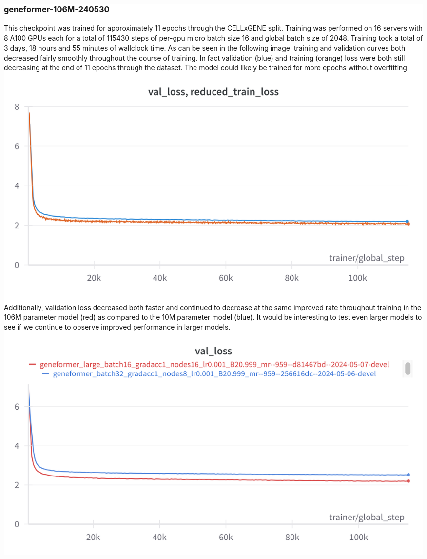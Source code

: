 
### geneformer-106M-240530
This checkpoint was trained for approximately 11 epochs through the CELLxGENE split. Training was performed on 16 servers with 8 A100 GPUs each for a total of 115430 steps of per-gpu micro batch size 16 and global batch size of 2048. Training took a total of 3 days, 18  hours and 55 minutes of wallclock time. As can be seen in the following image, training and validation curves both decreased fairly smoothly throughout the course of training. In fact validation (blue) and training (orange) loss were both still decreasing at the end of 11 epochs through the dataset. The model could likely be trained for more epochs without overfitting.
![Validation and training losses both decreased smoothly through training](../images/sc_fm/geneformer-106m-240530-val-train-loss.png)

Additionally, validation loss decreased both faster and continued to decrease at the same improved rate throughout training in the 106M parameter model (red) as compared to the 10M parameter model (blue). It would be interesting to test even larger models to see if we continue to observe improved performance in larger models.
![106M parameter model outperformed 10M parameter model](../images/sc_fm/geneformer-240530-val-comparison.png)
